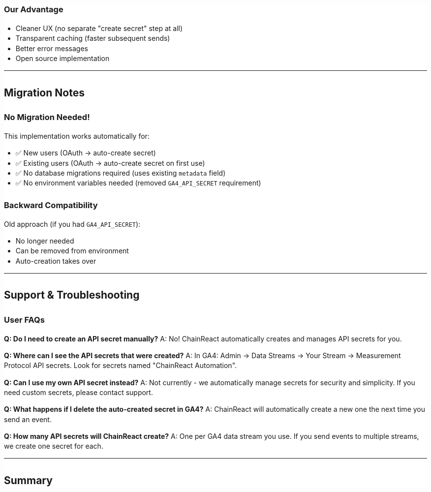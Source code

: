 ### Our Advantage
- Cleaner UX (no separate "create secret" step at all)
- Transparent caching (faster subsequent sends)
- Better error messages
- Open source implementation

---

## Migration Notes

### No Migration Needed!

This implementation works automatically for:
- ✅ New users (OAuth → auto-create secret)
- ✅ Existing users (OAuth → auto-create secret on first use)
- ✅ No database migrations required (uses existing `metadata` field)
- ✅ No environment variables needed (removed `GA4_API_SECRET` requirement)

### Backward Compatibility

Old approach (if you had `GA4_API_SECRET`):
- No longer needed
- Can be removed from environment
- Auto-creation takes over

---

## Support & Troubleshooting

### User FAQs

**Q: Do I need to create an API secret manually?**
A: No! ChainReact automatically creates and manages API secrets for you.

**Q: Where can I see the API secrets that were created?**
A: In GA4: Admin → Data Streams → Your Stream → Measurement Protocol API secrets. Look for secrets named "ChainReact Automation".

**Q: Can I use my own API secret instead?**
A: Not currently - we automatically manage secrets for security and simplicity. If you need custom secrets, please contact support.

**Q: What happens if I delete the auto-created secret in GA4?**
A: ChainReact will automatically create a new one the next time you send an event.

**Q: How many API secrets will ChainReact create?**
A: One per GA4 data stream you use. If you send events to multiple streams, we create one secret for each.

---

## Summary
